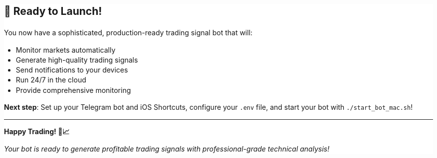 ## 🚀 **Ready to Launch!**

You now have a sophisticated, production-ready trading signal bot that will:
- Monitor markets automatically
- Generate high-quality trading signals
- Send notifications to your devices
- Run 24/7 in the cloud
- Provide comprehensive monitoring

**Next step**: Set up your Telegram bot and iOS Shortcuts, configure your `.env` file, and start your bot with `./start_bot_mac.sh`!

---

**Happy Trading! 🚀📈**

*Your bot is ready to generate profitable trading signals with professional-grade technical analysis!*

